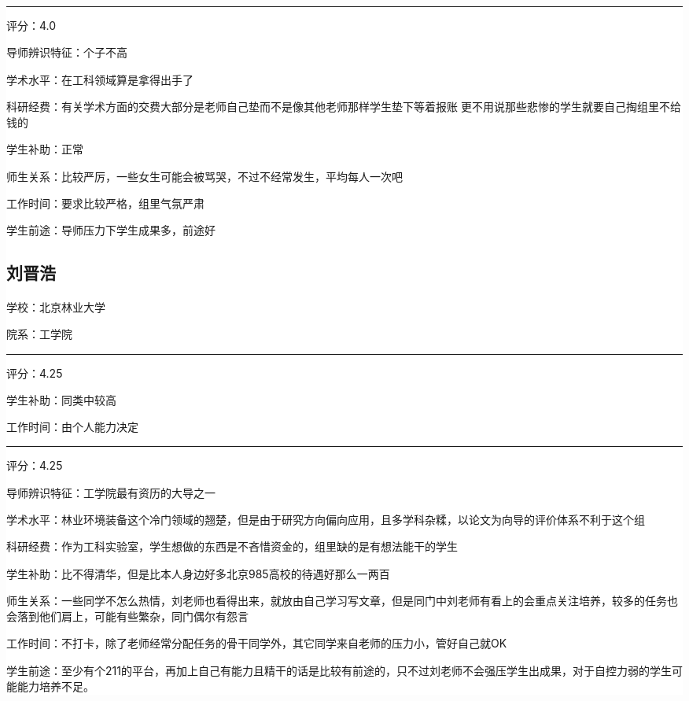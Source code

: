 * * *

评分：4.0

导师辨识特征：个子不高

学术水平：在工科领域算是拿得出手了

科研经费：有关学术方面的交费大部分是老师自己垫而不是像其他老师那样学生垫下等着报账 更不用说那些悲惨的学生就要自己掏组里不给钱的

学生补助：正常

师生关系：比较严厉，一些女生可能会被骂哭，不过不经常发生，平均每人一次吧

工作时间：要求比较严格，组里气氛严肃

学生前途：导师压力下学生成果多，前途好

## 刘晋浩

学校：北京林业大学

院系：工学院

* * *

评分：4.25

学生补助：同类中较高

工作时间：由个人能力决定

* * *

评分：4.25

导师辨识特征：工学院最有资历的大导之一

学术水平：林业环境装备这个冷门领域的翘楚，但是由于研究方向偏向应用，且多学科杂糅，以论文为向导的评价体系不利于这个组

科研经费：作为工科实验室，学生想做的东西是不吝惜资金的，组里缺的是有想法能干的学生

学生补助：比不得清华，但是比本人身边好多北京985高校的待遇好那么一两百

师生关系：一些同学不怎么热情，刘老师也看得出来，就放由自己学习写文章，但是同门中刘老师有看上的会重点关注培养，较多的任务也会落到他们肩上，可能有些繁杂，同门偶尔有怨言

工作时间：不打卡，除了老师经常分配任务的骨干同学外，其它同学来自老师的压力小，管好自己就OK

学生前途：至少有个211的平台，再加上自己有能力且精干的话是比较有前途的，只不过刘老师不会强压学生出成果，对于自控力弱的学生可能能力培养不足。